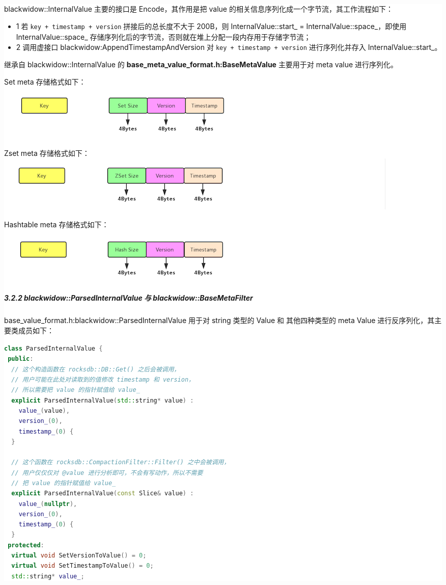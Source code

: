 blackwidow::InternalValue 主要的接口是 Encode，其作用是把 value 的相关信息序列化成一个字节流，其工作流程如下：

- 1 若 `key + timestamp + version` 拼接后的总长度不大于 200B，则 InternalValue::start\_ = InternalValue::space\_，即使用 InternalValue::space\_ 存储序列化后的字节流，否则就在堆上分配一段内存用于存储字节流；
- 2 调用虚接口 blackwidow:AppendTimestampAndVersion 对 `key + timestamp + version` 进行序列化并存入 InternalValue::start\_。

继承自 blackwidow::InternalValue 的 **base\_meta\_value\_format.h:BaseMetaValue** 主要用于对 meta value 进行序列化。

Set meta 存储格式如下：
![](../pic/pika_bw_sets_meta.png)

Zset meta 存储格式如下：
![](../pic/pika_bw_zsets_meta.png)

Hashtable meta 存储格式如下：
![](../pic/pika_bw_hashs_meta.png)


##### 3.2.2 blackwidow::ParsedInternalValue 与 blackwidow::BaseMetaFilter

base\_value\_format.h:blackwidow::ParsedInternalValue 用于对 string 类型的 Value 和 其他四种类型的 meta Value 进行反序列化，其主要类成员如下：

```c++
class ParsedInternalValue {
 public:
  // 这个构造函数在 rocksdb::DB::Get() 之后会被调用，
  // 用户可能在此处对读取到的值修改 timestamp 和 version，
  // 所以需要把 value 的指针赋值给 value_
  explicit ParsedInternalValue(std::string* value) :
    value_(value),
    version_(0),
    timestamp_(0) {
  }

  // 这个函数在 rocksdb::CompactionFilter::Filter() 之中会被调用，
  // 用户仅仅仅对 @value 进行分析即可，不会有写动作，所以不需要
  // 把 value 的指针赋值给 value_
  explicit ParsedInternalValue(const Slice& value) :
    value_(nullptr),
    version_(0),
    timestamp_(0) {
  }
 protected:
  virtual void SetVersionToValue() = 0;
  virtual void SetTimestampToValue() = 0;
  std::string* value_;
```